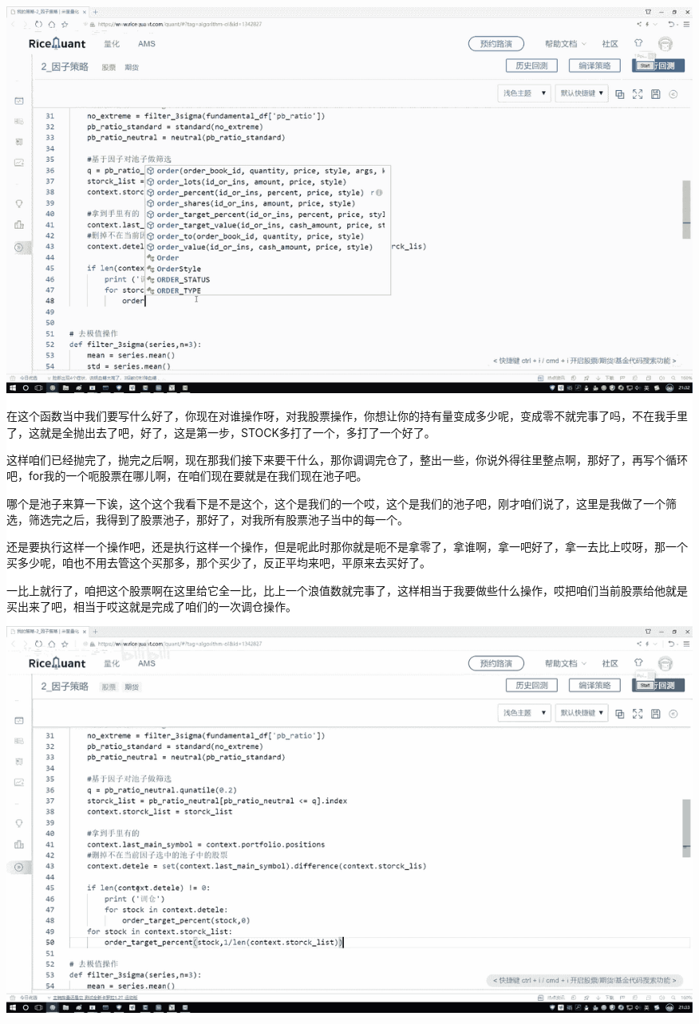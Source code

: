 ![](img/6979bad779f7b9d48658fad9c6f4e3b5_3.png)

在这个函数当中我们要写什么好了，你现在对谁操作呀，对我股票操作，你想让你的持有量变成多少呢，变成零不就完事了吗，不在我手里了，这就是全抛出去了吧，好了，这是第一步，STOCK多打了一个，多打了一个好了。

这样咱们已经抛完了，抛完之后啊，现在那我们接下来要干什么，那你调调完仓了，整出一些，你说外得往里整点啊，那好了，再写个循环吧，for我的一个呃股票在哪儿啊，在咱们现在要就是在我们现在池子吧。

哪个是池子来算一下诶，这个这个我看下是不是这个，这个是我们的一个哎，这个是我们的池子吧，刚才咱们说了，这里是我做了一个筛选，筛选完之后，我得到了股票池子，那好了，对我所有股票池子当中的每一个。

还是要执行这样一个操作吧，还是执行这样一个操作，但是呢此时那你就是呃不是拿零了，拿谁啊，拿一吧好了，拿一去比上哎呀，那一个买多少呢，咱也不用去管这个买那多，那个买少了，反正平均来吧，平原来去买好了。

一比上就行了，咱把这个股票啊在这里给它全一比，比上一个浪值数就完事了，这样相当于我要做些什么操作，哎把咱们当前股票给他就是买出来了吧，相当于哎这就是完成了咱们的一次调仓操作。



![](img/6979bad779f7b9d48658fad9c6f4e3b5_5.png)
